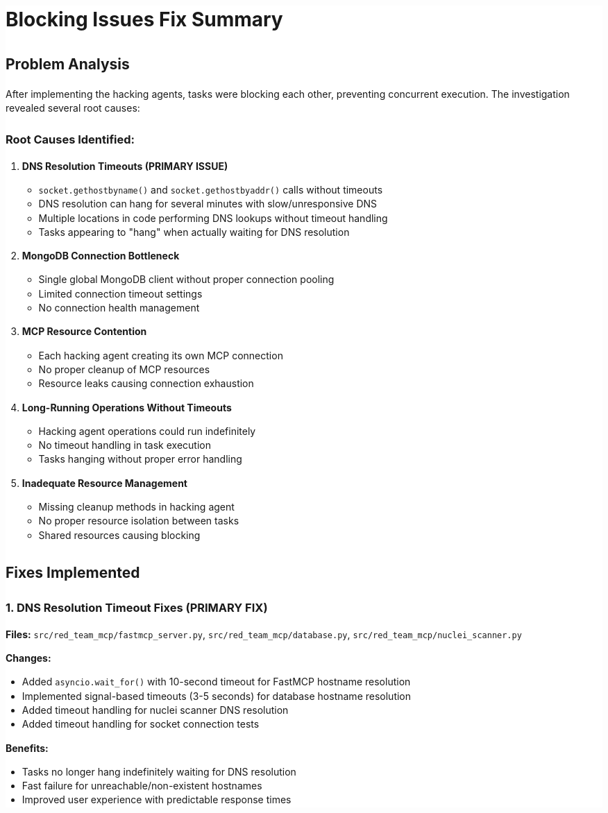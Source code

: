 # Blocking Issues Fix Summary

## Problem Analysis

After implementing the hacking agents, tasks were blocking each other, preventing concurrent execution. The investigation revealed several root causes:

### Root Causes Identified:

1. **DNS Resolution Timeouts (PRIMARY ISSUE)**
   - `socket.gethostbyname()` and `socket.gethostbyaddr()` calls without timeouts
   - DNS resolution can hang for several minutes with slow/unresponsive DNS
   - Multiple locations in code performing DNS lookups without timeout handling
   - Tasks appearing to "hang" when actually waiting for DNS resolution

2. **MongoDB Connection Bottleneck**
   - Single global MongoDB client without proper connection pooling
   - Limited connection timeout settings
   - No connection health management

3. **MCP Resource Contention**
   - Each hacking agent creating its own MCP connection
   - No proper cleanup of MCP resources
   - Resource leaks causing connection exhaustion

4. **Long-Running Operations Without Timeouts**
   - Hacking agent operations could run indefinitely
   - No timeout handling in task execution
   - Tasks hanging without proper error handling

5. **Inadequate Resource Management**
   - Missing cleanup methods in hacking agent
   - No proper resource isolation between tasks
   - Shared resources causing blocking

## Fixes Implemented

### 1. DNS Resolution Timeout Fixes (PRIMARY FIX)

**Files:** `src/red_team_mcp/fastmcp_server.py`, `src/red_team_mcp/database.py`, `src/red_team_mcp/nuclei_scanner.py`

**Changes:**
- Added `asyncio.wait_for()` with 10-second timeout for FastMCP hostname resolution
- Implemented signal-based timeouts (3-5 seconds) for database hostname resolution
- Added timeout handling for nuclei scanner DNS resolution
- Added timeout handling for socket connection tests

**Benefits:**
- Tasks no longer hang indefinitely waiting for DNS resolution
- Fast failure for unreachable/non-existent hostnames
- Improved user experience with predictable response times
